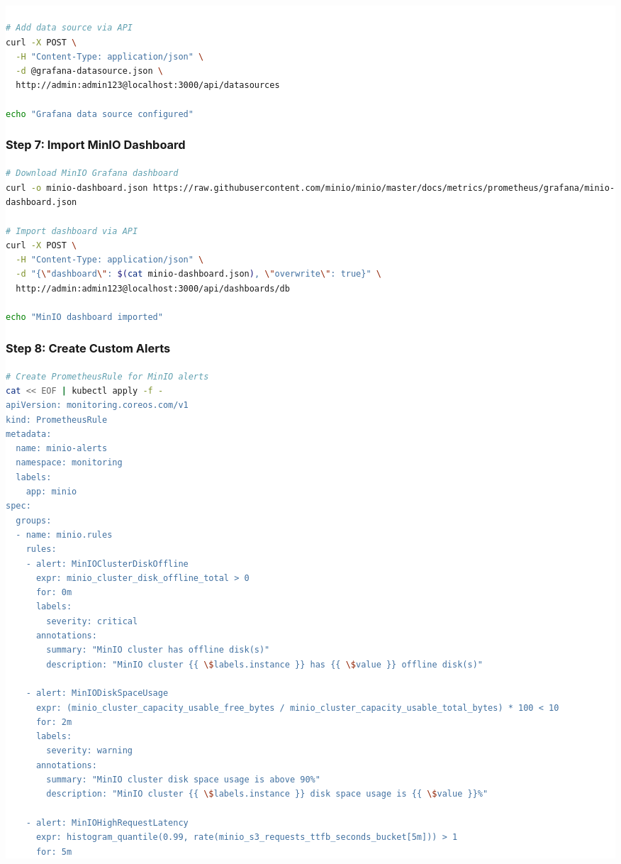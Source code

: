 ```bash

# Add data source via API
curl -X POST \
  -H "Content-Type: application/json" \
  -d @grafana-datasource.json \
  http://admin:admin123@localhost:3000/api/datasources

echo "Grafana data source configured"
```

### Step 7: Import MinIO Dashboard

```bash
# Download MinIO Grafana dashboard
curl -o minio-dashboard.json https://raw.githubusercontent.com/minio/minio/master/docs/metrics/prometheus/grafana/minio-dashboard.json

# Import dashboard via API
curl -X POST \
  -H "Content-Type: application/json" \
  -d "{\"dashboard\": $(cat minio-dashboard.json), \"overwrite\": true}" \
  http://admin:admin123@localhost:3000/api/dashboards/db

echo "MinIO dashboard imported"
```

### Step 8: Create Custom Alerts

```bash
# Create PrometheusRule for MinIO alerts
cat << EOF | kubectl apply -f -
apiVersion: monitoring.coreos.com/v1
kind: PrometheusRule
metadata:
  name: minio-alerts
  namespace: monitoring
  labels:
    app: minio
spec:
  groups:
  - name: minio.rules
    rules:
    - alert: MinIOClusterDiskOffline
      expr: minio_cluster_disk_offline_total > 0
      for: 0m
      labels:
        severity: critical
      annotations:
        summary: "MinIO cluster has offline disk(s)"
        description: "MinIO cluster {{ \$labels.instance }} has {{ \$value }} offline disk(s)"
    
    - alert: MinIODiskSpaceUsage
      expr: (minio_cluster_capacity_usable_free_bytes / minio_cluster_capacity_usable_total_bytes) * 100 < 10
      for: 2m
      labels:
        severity: warning
      annotations:
        summary: "MinIO cluster disk space usage is above 90%"
        description: "MinIO cluster {{ \$labels.instance }} disk space usage is {{ \$value }}%"
    
    - alert: MinIOHighRequestLatency
      expr: histogram_quantile(0.99, rate(minio_s3_requests_ttfb_seconds_bucket[5m])) > 1
      for: 5m
```